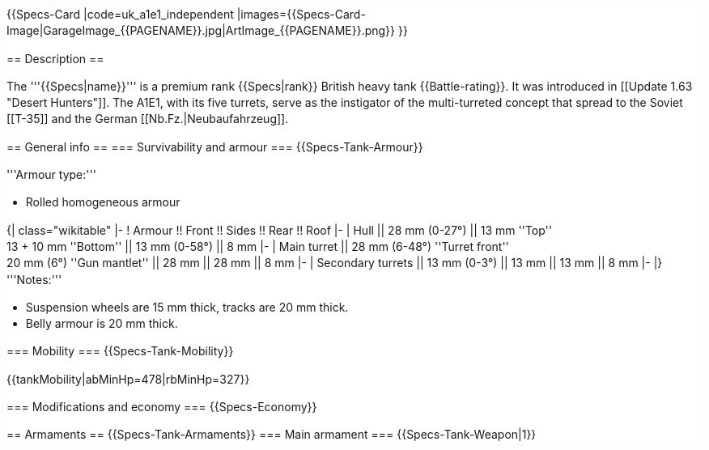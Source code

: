 {{Specs-Card
|code=uk_a1e1_independent
|images={{Specs-Card-Image|GarageImage_{{PAGENAME}}.jpg|ArtImage_{{PAGENAME}}.png}}
}}

== Description ==

The '''{{Specs|name}}''' is a premium rank {{Specs|rank}} British heavy tank {{Battle-rating}}. It was introduced in [[Update 1.63 "Desert Hunters"]]. The A1E1, with its five turrets, serve as the instigator of the multi-turreted concept that spread to the Soviet [[T-35]] and the German [[Nb.Fz.|Neubaufahrzeug]].

== General info ==
=== Survivability and armour ===
{{Specs-Tank-Armour}}

'''Armour type:'''

* Rolled homogeneous armour

{| class="wikitable"
|-
! Armour !! Front !! Sides !! Rear !! Roof
|-
| Hull || 28 mm (0-27°) || 13 mm ''Top'' <br> 13 + 10 mm ''Bottom'' || 13 mm (0-58°) || 8 mm
|-
| Main turret || 28 mm (6-48°) ''Turret front'' <br> 20 mm (6°) ''Gun mantlet'' || 28 mm || 28 mm || 8 mm
|-
| Secondary turrets || 13 mm (0-3°) || 13 mm || 13 mm || 8 mm
|-
|}
'''Notes:'''

* Suspension wheels are 15 mm thick, tracks are 20 mm thick.
* Belly armour is 20 mm thick.

=== Mobility ===
{{Specs-Tank-Mobility}}


{{tankMobility|abMinHp=478|rbMinHp=327}}

=== Modifications and economy ===
{{Specs-Economy}}

== Armaments ==
{{Specs-Tank-Armaments}}
=== Main armament ===
{{Specs-Tank-Weapon|1}}
